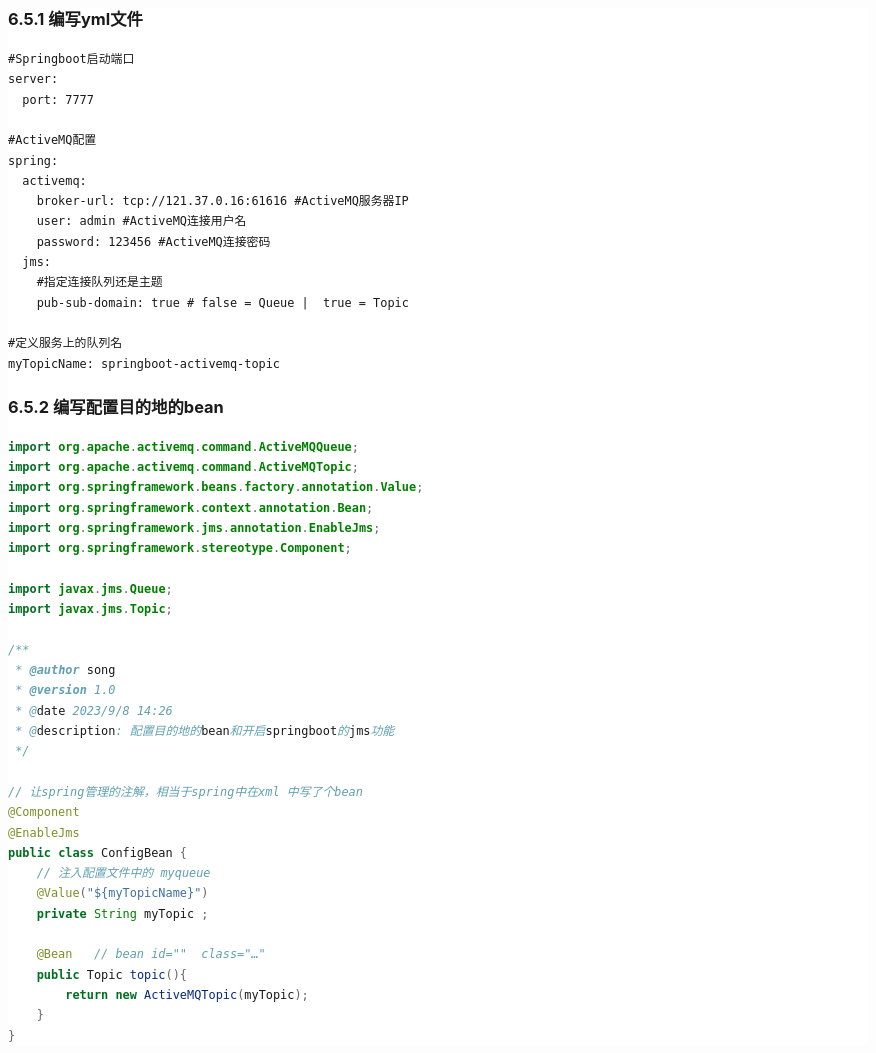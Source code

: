 ### 6.5.1 编写yml文件

```xml
#Springboot启动端口
server:
  port: 7777

#ActiveMQ配置
spring:
  activemq:
    broker-url: tcp://121.37.0.16:61616 #ActiveMQ服务器IP
    user: admin #ActiveMQ连接用户名
    password: 123456 #ActiveMQ连接密码
  jms:
    #指定连接队列还是主题
    pub-sub-domain: true # false = Queue |  true = Topic

#定义服务上的队列名
myTopicName: springboot-activemq-topic
```

### 6.5.2 编写配置目的地的bean

```java
import org.apache.activemq.command.ActiveMQQueue;
import org.apache.activemq.command.ActiveMQTopic;
import org.springframework.beans.factory.annotation.Value;
import org.springframework.context.annotation.Bean;
import org.springframework.jms.annotation.EnableJms;
import org.springframework.stereotype.Component;

import javax.jms.Queue;
import javax.jms.Topic;

/**
 * @author song
 * @version 1.0
 * @date 2023/9/8 14:26
 * @description: 配置目的地的bean和开启springboot的jms功能
 */

// 让spring管理的注解，相当于spring中在xml 中写了个bean
@Component
@EnableJms
public class ConfigBean {
    // 注入配置文件中的 myqueue
    @Value("${myTopicName}")
    private String myTopic ;

    @Bean   // bean id=""  class="…"
    public Topic topic(){
        return new ActiveMQTopic(myTopic);
    }
}

```
